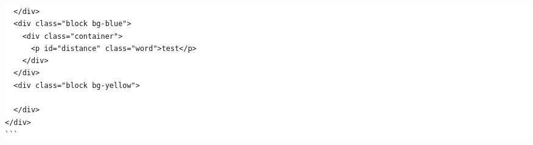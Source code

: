      </div>
      <div class="block bg-blue">
        <div class="container">
          <p id="distance" class="word">test</p>
        </div>
      </div>
      <div class="block bg-yellow">
        
      </div>
    </div>
    ```